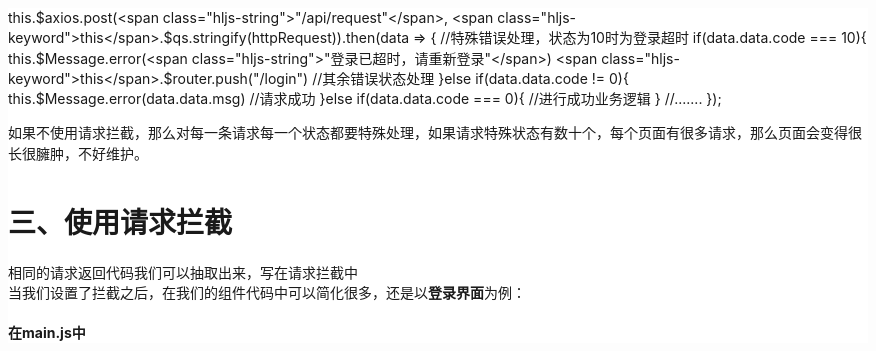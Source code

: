 <span class="hljs-keyword">this</span>.$axios.post(<span class="hljs-string">"/api/request"</span>, <span class="hljs-keyword">this</span>.$qs.stringify(httpRequest)).then(<span class="hljs-keyword">data</span> =&gt; {
    <span class="hljs-comment">//特殊错误处理，状态为10时为登录超时</span>
    <span class="hljs-keyword">if</span>(<span class="hljs-keyword">data</span>.<span class="hljs-keyword">data</span>.code === <span class="hljs-number">10</span>){
        <span class="hljs-keyword">this</span>.$Message.error(<span class="hljs-string">"登录已超时，请重新登录"</span>)
        <span class="hljs-keyword">this</span>.$router.push(<span class="hljs-string">"/login"</span>)
    <span class="hljs-comment">//其余错误状态处理    </span>
    }<span class="hljs-keyword">else</span> <span class="hljs-keyword">if</span>(<span class="hljs-keyword">data</span>.<span class="hljs-keyword">data</span>.code != <span class="hljs-number">0</span>){
        <span class="hljs-keyword">this</span>.$Message.error(<span class="hljs-keyword">data</span>.<span class="hljs-keyword">data</span>.msg)
    <span class="hljs-comment">//请求成功</span>
    }<span class="hljs-keyword">else</span> <span class="hljs-keyword">if</span>(<span class="hljs-keyword">data</span>.<span class="hljs-keyword">data</span>.code === <span class="hljs-number">0</span>){
        <span class="hljs-comment">//进行成功业务逻辑</span>
    }
    <span class="hljs-comment">//.......</span>
});</code></pre>
<p>如果不使用请求拦截，那么对每一条请求每一个状态都要特殊处理，如果请求特殊状态有数十个，每个页面有很多请求，那么页面会变得很长很臃肿，不好维护。</p>
<h1 id="articleHeader3"><strong>三、使用请求拦截</strong></h1>
<p>相同的请求返回代码我们可以抽取出来，写在请求拦截中<br>当我们设置了拦截之后，在我们的组件代码中可以简化很多，还是以<strong>登录界面</strong>为例：</p>
<h4>在<strong>main.js</strong>中</h4>
<div class="widget-codetool" style="display:none;">
      <div class="widget-codetool--inner">
      <span class="selectCode code-tool" data-toggle="tooltip" data-placement="top" title="" data-original-title="全选"></span>
      <span type="button" class="copyCode code-tool" data-toggle="tooltip" data-placement="top" data-clipboard-text="//请求发送拦截，把数据发送给后台之前做些什么......
axios.interceptors.request.use((request) => {

  //这个例子中data是loginName和password
  let REQUEST_DATA = request.data
  //统一进行qs模块转换
  request.data = qs.stringify(REQUEST_DATA)
  //再发送给后台
  return request;

}, function (error) {
  // Do something with request error
  return Promise.reject(error);
});

//请求返回拦截，把数据返回到页面之前做些什么...
axios.interceptors.response.use((response) => {
  //特殊错误处理，状态为10时为登录超时
  if (response.data.code === 10) {
    iView.Message.error(&quot;登录已超时，请重新登录&quot;);
    router.push(&quot;/login&quot;)
  //其余错误状态处理    
  } else if (response.data.code != 0) {
    iView.Message.error(response.data.msg)
  //请求成功
  } else if(response.data.code === 0){
    //将我们请求到的信息返回页面中请求的逻辑
    return response;
  }
 //......
